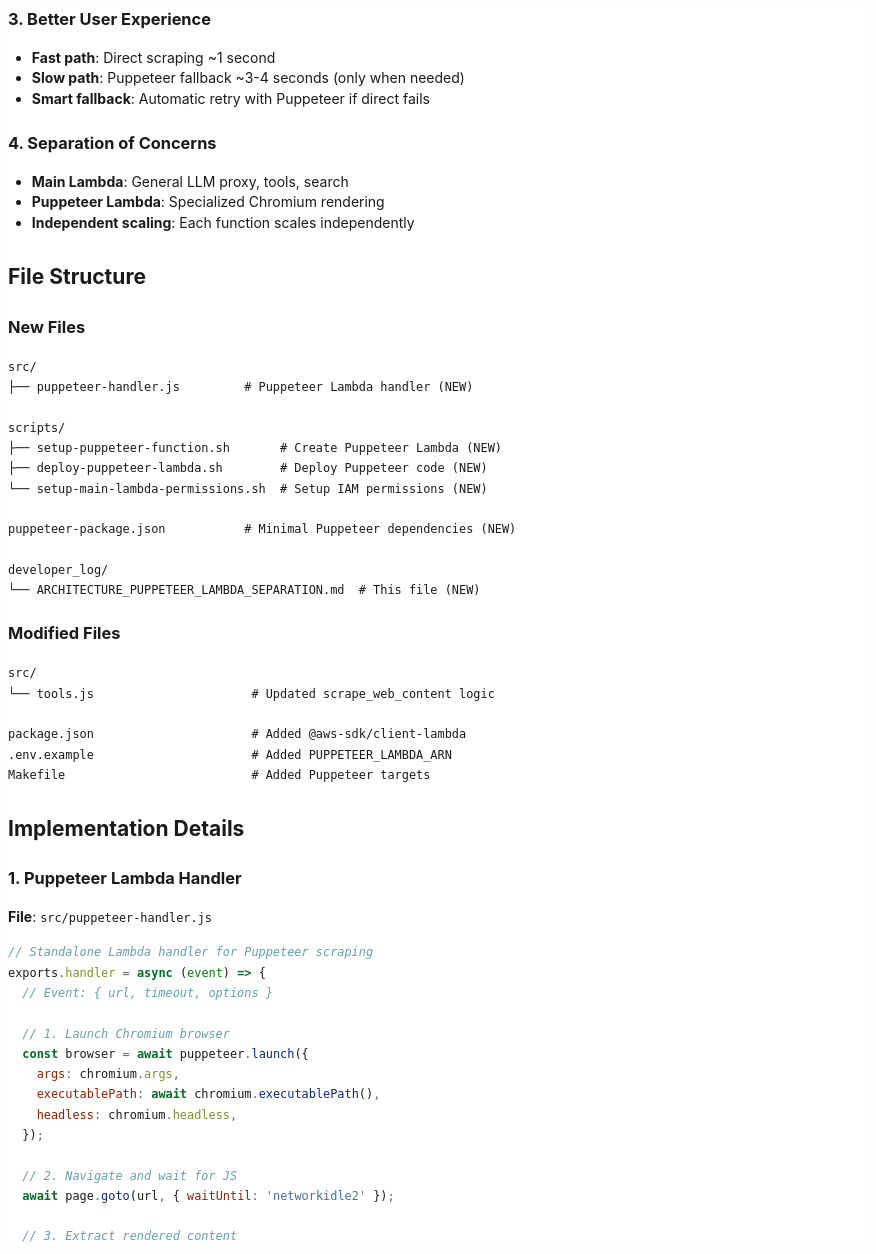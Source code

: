 ### 3. **Better User Experience**

- **Fast path**: Direct scraping ~1 second
- **Slow path**: Puppeteer fallback ~3-4 seconds (only when needed)
- **Smart fallback**: Automatic retry with Puppeteer if direct fails

### 4. **Separation of Concerns**

- **Main Lambda**: General LLM proxy, tools, search
- **Puppeteer Lambda**: Specialized Chromium rendering
- **Independent scaling**: Each function scales independently

## File Structure

### New Files

```
src/
├── puppeteer-handler.js         # Puppeteer Lambda handler (NEW)

scripts/
├── setup-puppeteer-function.sh       # Create Puppeteer Lambda (NEW)
├── deploy-puppeteer-lambda.sh        # Deploy Puppeteer code (NEW)
└── setup-main-lambda-permissions.sh  # Setup IAM permissions (NEW)

puppeteer-package.json           # Minimal Puppeteer dependencies (NEW)

developer_log/
└── ARCHITECTURE_PUPPETEER_LAMBDA_SEPARATION.md  # This file (NEW)
```

### Modified Files

```
src/
└── tools.js                      # Updated scrape_web_content logic

package.json                      # Added @aws-sdk/client-lambda
.env.example                      # Added PUPPETEER_LAMBDA_ARN
Makefile                          # Added Puppeteer targets
```

## Implementation Details

### 1. Puppeteer Lambda Handler

**File**: `src/puppeteer-handler.js`

```javascript
// Standalone Lambda handler for Puppeteer scraping
exports.handler = async (event) => {
  // Event: { url, timeout, options }
  
  // 1. Launch Chromium browser
  const browser = await puppeteer.launch({
    args: chromium.args,
    executablePath: await chromium.executablePath(),
    headless: chromium.headless,
  });
  
  // 2. Navigate and wait for JS
  await page.goto(url, { waitUntil: 'networkidle2' });
  
  // 3. Extract rendered content
```